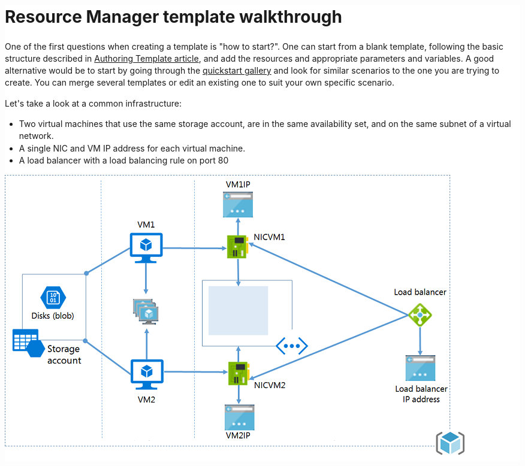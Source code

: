 <properties
   pageTitle="Resource Manager Template Walkthrough | Microsoft Azure"
   description="A step by step walkthrough of a resource manager template provisioning a basic Azure IaaS architecture."
   services="azure-resource-manager"
   documentationCenter="na"
   authors="navalev"
   manager=""
   editor=""/>

<tags
   ms.service="azure-resource-manager"
   ms.devlang="na"
   ms.topic="get-started-article"
   ms.tgt_pltfrm="na"
   ms.workload="na"
   ms.date="08/04/2016"
   ms.author="navale;tomfitz"/>
   
# Resource Manager template walkthrough

One of the first questions when creating a template is "how to start?". One can start from a blank template, following the basic structure described in [Authoring Template article](resource-group-authoring-templates.md#template-format), and add the resources and appropriate parameters and variables. A good alternative would be to start by going through the [quickstart gallery](https://github.com/Azure/azure-quickstart-templates) and look for similar scenarios to the one you are trying to create. You can merge several templates or edit an existing one to suit your own specific scenario. 

Let's take a look at a common infrastructure:

* Two virtual machines that use the same storage account, are in the same availability set, and on the same subnet of a virtual network.
* A single NIC and VM IP address for each virtual machine.
* A load balancer with a load balancing rule on port 80

![architecture](./media/resource-group-overview/arm_arch.png)
